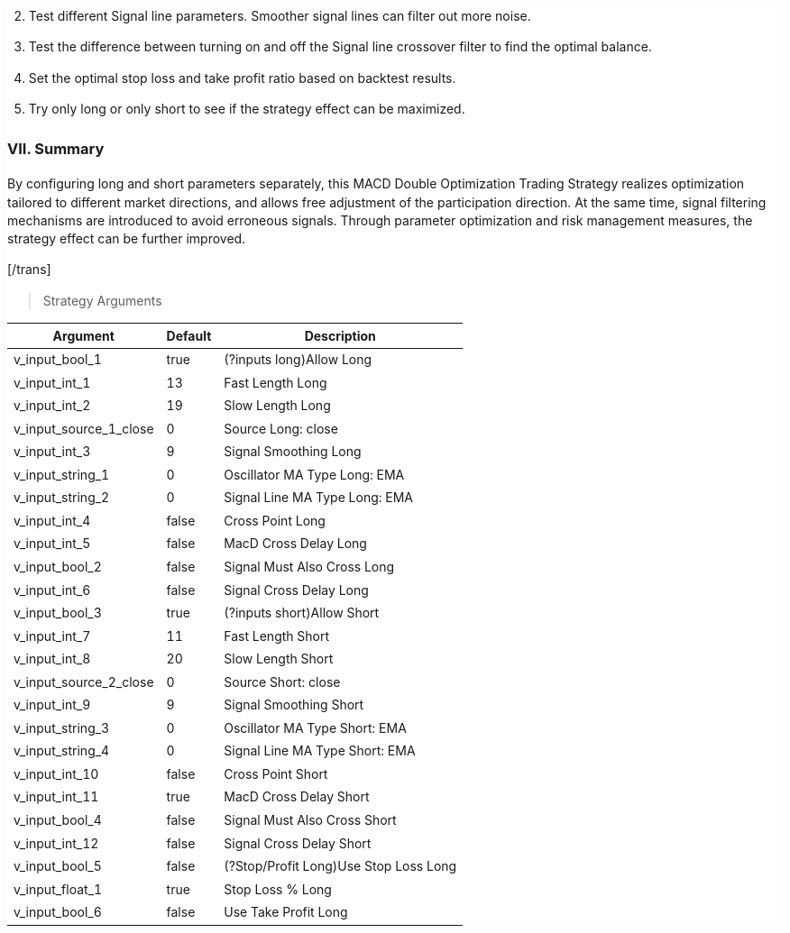 2. Test different Signal line parameters. Smoother signal lines can filter out more noise.   

3. Test the difference between turning on and off the Signal line crossover filter to find the optimal balance.  

4. Set the optimal stop loss and take profit ratio based on backtest results.

5. Try only long or only short to see if the strategy effect can be maximized.


### VII. Summary 
By configuring long and short parameters separately, this MACD Double Optimization Trading Strategy realizes optimization tailored to different market directions, and allows free adjustment of the participation direction. At the same time, signal filtering mechanisms are introduced to avoid erroneous signals. Through parameter optimization and risk management measures, the strategy effect can be further improved.

[/trans]

> Strategy Arguments



|Argument|Default|Description|
|----|----|----|
|v_input_bool_1|true|(?inputs long)Allow Long|
|v_input_int_1|13|Fast Length Long|
|v_input_int_2|19|Slow Length Long|
|v_input_source_1_close|0|Source Long: close|high|low|open|hl2|hlc3|hlcc4|ohlc4|
|v_input_int_3|9|Signal Smoothing Long|
|v_input_string_1|0|Oscillator MA Type Long: EMA|SMA|
|v_input_string_2|0|Signal Line MA Type Long: EMA|SMA|
|v_input_int_4|false|Cross Point Long|
|v_input_int_5|false|MacD Cross Delay Long|
|v_input_bool_2|false|Signal Must Also Cross Long|
|v_input_int_6|false|Signal Cross Delay Long|
|v_input_bool_3|true|(?inputs short)Allow Short|
|v_input_int_7|11|Fast Length Short|
|v_input_int_8|20|Slow Length Short|
|v_input_source_2_close|0|Source Short: close|high|low|open|hl2|hlc3|hlcc4|ohlc4|
|v_input_int_9|9|Signal Smoothing Short|
|v_input_string_3|0|Oscillator MA Type Short: EMA|SMA|
|v_input_string_4|0|Signal Line MA Type Short: EMA|SMA|
|v_input_int_10|false|Cross Point Short|
|v_input_int_11|true|MacD Cross Delay Short|
|v_input_bool_4|false|Signal Must Also Cross Short|
|v_input_int_12|false|Signal Cross Delay Short|
|v_input_bool_5|false|(?Stop/Profit Long)Use Stop Loss Long|
|v_input_float_1|true|Stop Loss % Long|
|v_input_bool_6|false|Use Take Profit Long|